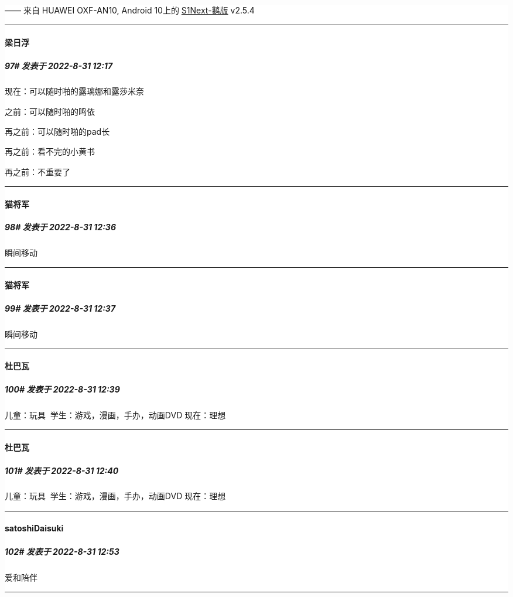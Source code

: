 —— 来自 HUAWEI OXF-AN10, Android 10上的 [S1Next-鹅版](https://github.com/ykrank/S1-Next/releases) v2.5.4



*****

####  梁日浮  
##### 97#       发表于 2022-8-31 12:17

现在：可以随时啪的露璃娜和露莎米奈

之前：可以随时啪的鸣依

再之前：可以随时啪的pad长

再之前：看不完的小黄书

再之前：不重要了



*****

####  猫将军  
##### 98#       发表于 2022-8-31 12:36

瞬间移动

*****

####  猫将军  
##### 99#       发表于 2022-8-31 12:37

瞬间移动

*****

####  杜巴瓦  
##### 100#       发表于 2022-8-31 12:39

儿童：玩具  学生：游戏，漫画，手办，动画DVD 现在：理想

*****

####  杜巴瓦  
##### 101#       发表于 2022-8-31 12:40

儿童：玩具  学生：游戏，漫画，手办，动画DVD 现在：理想



*****

####  satoshiDaisuki  
##### 102#       发表于 2022-8-31 12:53

爱和陪伴

*****
